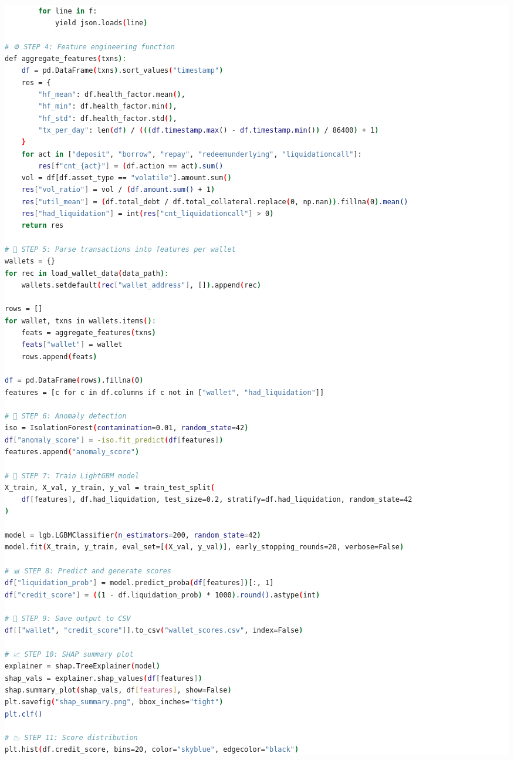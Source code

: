 ```bash
        for line in f:
            yield json.loads(line)

# ⚙️ STEP 4: Feature engineering function
def aggregate_features(txns):
    df = pd.DataFrame(txns).sort_values("timestamp")
    res = {
        "hf_mean": df.health_factor.mean(),
        "hf_min": df.health_factor.min(),
        "hf_std": df.health_factor.std(),
        "tx_per_day": len(df) / (((df.timestamp.max() - df.timestamp.min()) / 86400) + 1)
    }
    for act in ["deposit", "borrow", "repay", "redeemunderlying", "liquidationcall"]:
        res[f"cnt_{act}"] = (df.action == act).sum()
    vol = df[df.asset_type == "volatile"].amount.sum()
    res["vol_ratio"] = vol / (df.amount.sum() + 1)
    res["util_mean"] = (df.total_debt / df.total_collateral.replace(0, np.nan)).fillna(0).mean()
    res["had_liquidation"] = int(res["cnt_liquidationcall"] > 0)
    return res

# 🧠 STEP 5: Parse transactions into features per wallet
wallets = {}
for rec in load_wallet_data(data_path):
    wallets.setdefault(rec["wallet_address"], []).append(rec)

rows = []
for wallet, txns in wallets.items():
    feats = aggregate_features(txns)
    feats["wallet"] = wallet
    rows.append(feats)

df = pd.DataFrame(rows).fillna(0)
features = [c for c in df.columns if c not in ["wallet", "had_liquidation"]]

# 🚨 STEP 6: Anomaly detection
iso = IsolationForest(contamination=0.01, random_state=42)
df["anomaly_score"] = -iso.fit_predict(df[features])
features.append("anomaly_score")

# 🧪 STEP 7: Train LightGBM model
X_train, X_val, y_train, y_val = train_test_split(
    df[features], df.had_liquidation, test_size=0.2, stratify=df.had_liquidation, random_state=42
)

model = lgb.LGBMClassifier(n_estimators=200, random_state=42)
model.fit(X_train, y_train, eval_set=[(X_val, y_val)], early_stopping_rounds=20, verbose=False)

# 📊 STEP 8: Predict and generate scores
df["liquidation_prob"] = model.predict_proba(df[features])[:, 1]
df["credit_score"] = ((1 - df.liquidation_prob) * 1000).round().astype(int)

# 💾 STEP 9: Save output to CSV
df[["wallet", "credit_score"]].to_csv("wallet_scores.csv", index=False)

# 📈 STEP 10: SHAP summary plot
explainer = shap.TreeExplainer(model)
shap_vals = explainer.shap_values(df[features])
shap.summary_plot(shap_vals, df[features], show=False)
plt.savefig("shap_summary.png", bbox_inches="tight")
plt.clf()

# 📉 STEP 11: Score distribution
plt.hist(df.credit_score, bins=20, color="skyblue", edgecolor="black")
```